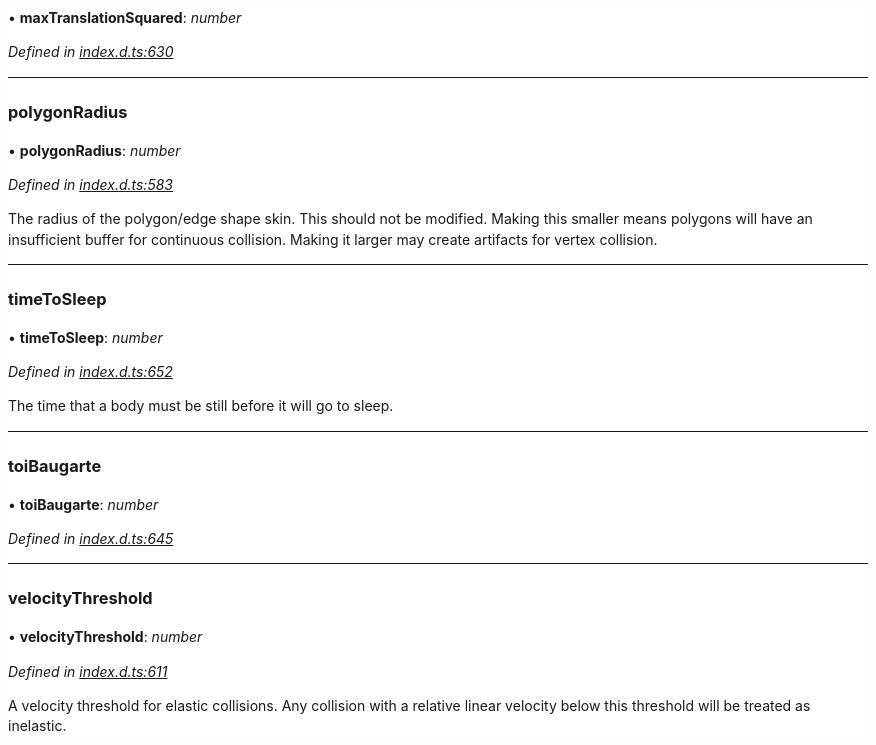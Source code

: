 • **maxTranslationSquared**: *number*

*Defined in [index.d.ts:630](https://github.com/shakiba/planck.js/blob/9a1fbe4/lib/index.d.ts#L630)*

___

###  polygonRadius

• **polygonRadius**: *number*

*Defined in [index.d.ts:583](https://github.com/shakiba/planck.js/blob/9a1fbe4/lib/index.d.ts#L583)*

The radius of the polygon/edge shape skin. This should not be modified.
Making this smaller means polygons will have an insufficient buffer for
continuous collision. Making it larger may create artifacts for vertex
collision.

___

###  timeToSleep

• **timeToSleep**: *number*

*Defined in [index.d.ts:652](https://github.com/shakiba/planck.js/blob/9a1fbe4/lib/index.d.ts#L652)*

The time that a body must be still before it will go to sleep.

___

###  toiBaugarte

• **toiBaugarte**: *number*

*Defined in [index.d.ts:645](https://github.com/shakiba/planck.js/blob/9a1fbe4/lib/index.d.ts#L645)*

___

###  velocityThreshold

• **velocityThreshold**: *number*

*Defined in [index.d.ts:611](https://github.com/shakiba/planck.js/blob/9a1fbe4/lib/index.d.ts#L611)*

A velocity threshold for elastic collisions. Any collision with a relative
linear velocity below this threshold will be treated as inelastic.
